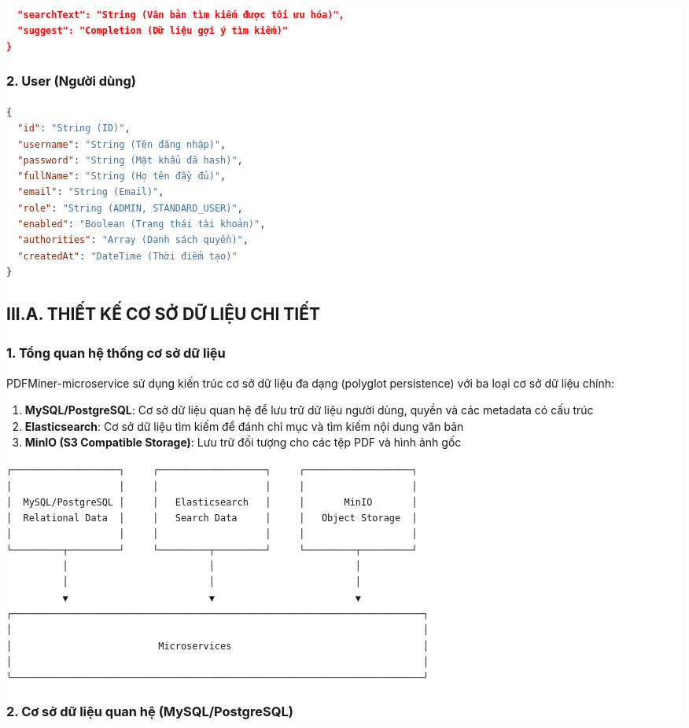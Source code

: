 ```json
  "searchText": "String (Văn bản tìm kiếm được tối ưu hóa)",
  "suggest": "Completion (Dữ liệu gợi ý tìm kiếm)"
}
```

### 2. User (Người dùng)

```json
{
  "id": "String (ID)",
  "username": "String (Tên đăng nhập)",
  "password": "String (Mật khẩu đã hash)",
  "fullName": "String (Họ tên đầy đủ)",
  "email": "String (Email)",
  "role": "String (ADMIN, STANDARD_USER)",
  "enabled": "Boolean (Trạng thái tài khoản)",
  "authorities": "Array (Danh sách quyền)",
  "createdAt": "DateTime (Thời điểm tạo)"
}
```

## III.A. THIẾT KẾ CƠ SỞ DỮ LIỆU CHI TIẾT

### 1. Tổng quan hệ thống cơ sở dữ liệu

PDFMiner-microservice sử dụng kiến trúc cơ sở dữ liệu đa dạng (polyglot persistence) với ba loại cơ sở dữ liệu chính:

1. **MySQL/PostgreSQL**: Cơ sở dữ liệu quan hệ để lưu trữ dữ liệu người dùng, quyền và các metadata có cấu trúc
2. **Elasticsearch**: Cơ sở dữ liệu tìm kiếm để đánh chỉ mục và tìm kiếm nội dung văn bản
3. **MinIO (S3 Compatible Storage)**: Lưu trữ đối tượng cho các tệp PDF và hình ảnh gốc

```
┌───────────────────┐     ┌───────────────────┐     ┌───────────────────┐
│                   │     │                   │     │                   │
│  MySQL/PostgreSQL │     │   Elasticsearch   │     │       MinIO       │
│  Relational Data  │     │   Search Data     │     │   Object Storage  │
│                   │     │                   │     │                   │
└─────────┬─────────┘     └─────────┬─────────┘     └─────────┬─────────┘
          │                         │                         │
          │                         │                         │
          ▼                         ▼                         ▼
┌─────────────────────────────────────────────────────────────────────────┐
│                                                                         │
│                          Microservices                                  │
│                                                                         │
└─────────────────────────────────────────────────────────────────────────┘
```

### 2. Cơ sở dữ liệu quan hệ (MySQL/PostgreSQL)
